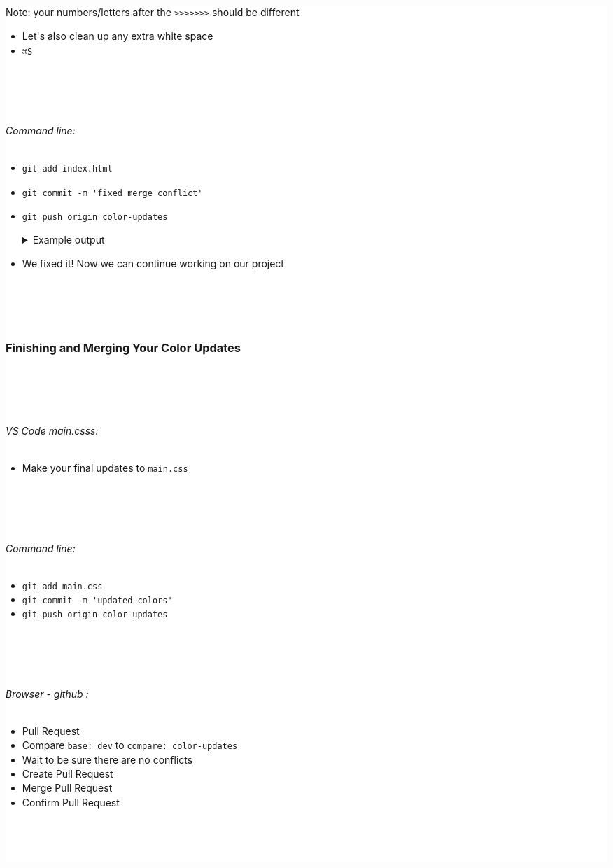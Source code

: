 Note: your numbers/letters after the `>>>>>>>` should be different

- Let's also clean up any extra white space
- `⌘S`

<br>
<br>
<br>

###### Command line:

- `git add index.html`
- `git commit -m 'fixed merge conflict'`
- `git push origin color-updates` <details><summary>Example output</summary></details>

- We fixed it! Now we can continue working on our project

<br>
<br>
<br>

### Finishing and Merging Your Color Updates

<br>
<br>
<br>

###### VS Code main.csss:

- Make your final updates to `main.css`

<br>
<br>
<br>

###### Command line:

- `git add main.css`
- `git commit -m 'updated colors'`
- `git push origin color-updates`

<br>
<br>
<br>

###### Browser - github :

- Pull Request
- Compare `base: dev` to `compare: color-updates`
- Wait to be sure there are no conflicts
- Create Pull Request
- Merge Pull Request
- Confirm Pull Request

<br>
<br>
<br>
